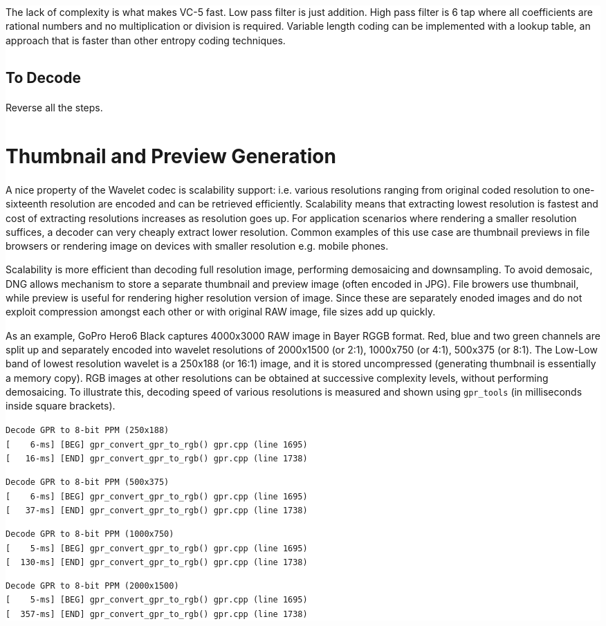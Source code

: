 The lack of complexity is what makes VC-5 fast. Low pass filter is just addition. High pass filter is 6 tap where all coefficients are rational numbers and no multiplication or division is required. Variable length coding can be implemented with a lookup table, an approach that is faster than other entropy coding techniques.

## To Decode

Reverse all the steps.

# Thumbnail and Preview Generation

A nice property of the Wavelet codec is scalability support: i.e. various resolutions ranging from original coded resolution to one-sixteenth resolution are encoded and can be retrieved efficiently. Scalability means that extracting lowest resolution is fastest and cost of extracting resolutions increases as resolution goes up. For application scenarios where rendering a smaller resolution suffices, a decoder can very cheaply extract lower resolution. Common examples of this use case are thumbnail previews in file browsers or rendering image on devices with smaller resolution e.g. mobile phones. 

Scalability is more efficient than decoding full resolution image, performing demosaicing and downsampling. To avoid demosaic, DNG allows mechanism to store a separate thumbnail and preview image (often encoded in JPG). File browers use thumbnail, while preview is useful for rendering higher resolution version of image. Since these are separately enoded images and do not exploit compression amongst each other or with original RAW image, file sizes add up quickly. 

As an example, GoPro Hero6 Black captures 4000x3000 RAW image in Bayer RGGB format. Red, blue and two green channels are split up and separately encoded into wavelet resolutions of 2000x1500 (or 2:1), 1000x750 (or 4:1), 500x375 (or 8:1). The Low-Low band of lowest resolution wavelet is a 250x188 (or 16:1) image, and it is stored uncompressed (generating thumbnail is essentially a memory copy). RGB images at other resolutions can be obtained at successive complexity levels, without performing demosaicing. To illustrate this, decoding speed of various resolutions is measured and shown using `gpr_tools` (in milliseconds inside square brackets).

```
Decode GPR to 8-bit PPM (250x188)
[    6-ms] [BEG] gpr_convert_gpr_to_rgb() gpr.cpp (line 1695)
[   16-ms] [END] gpr_convert_gpr_to_rgb() gpr.cpp (line 1738)
```

```
Decode GPR to 8-bit PPM (500x375)
[    6-ms] [BEG] gpr_convert_gpr_to_rgb() gpr.cpp (line 1695)
[   37-ms] [END] gpr_convert_gpr_to_rgb() gpr.cpp (line 1738)
```

```
Decode GPR to 8-bit PPM (1000x750)
[    5-ms] [BEG] gpr_convert_gpr_to_rgb() gpr.cpp (line 1695)
[  130-ms] [END] gpr_convert_gpr_to_rgb() gpr.cpp (line 1738)
```

```
Decode GPR to 8-bit PPM (2000x1500)
[    5-ms] [BEG] gpr_convert_gpr_to_rgb() gpr.cpp (line 1695)
[  357-ms] [END] gpr_convert_gpr_to_rgb() gpr.cpp (line 1738)
```
